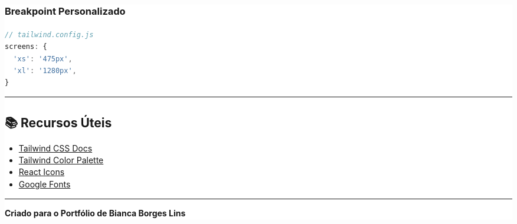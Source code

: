 ### Breakpoint Personalizado
```javascript
// tailwind.config.js
screens: {
  'xs': '475px',
  'xl': '1280px',
}
```

---

## 📚 Recursos Úteis

- [Tailwind CSS Docs](https://tailwindcss.com/docs)
- [Tailwind Color Palette](https://tailwindcss.com/docs/customizing-colors)
- [React Icons](https://react-icons.github.io/react-icons/)
- [Google Fonts](https://fonts.google.com/)

---

**Criado para o Portfólio de Bianca Borges Lins**
